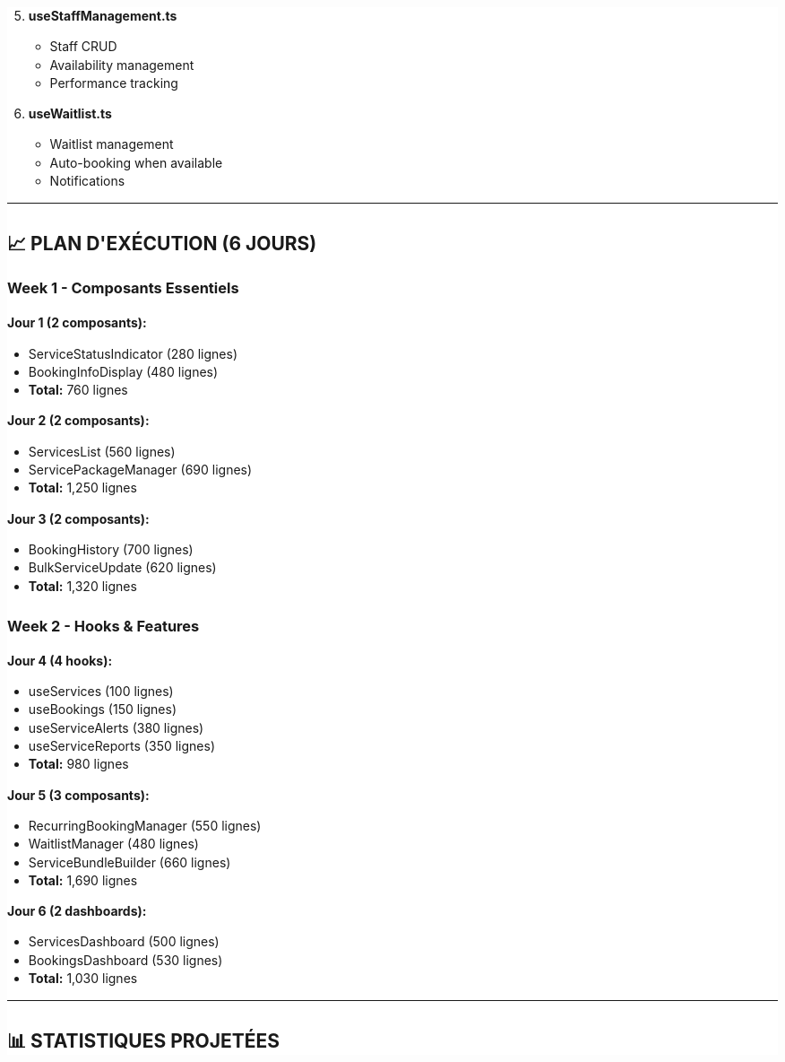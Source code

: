 5. **useStaffManagement.ts**
   - Staff CRUD
   - Availability management
   - Performance tracking

6. **useWaitlist.ts**
   - Waitlist management
   - Auto-booking when available
   - Notifications

---

## 📈 PLAN D'EXÉCUTION (6 JOURS)

### Week 1 - Composants Essentiels

**Jour 1 (2 composants):**
- ServiceStatusIndicator (280 lignes)
- BookingInfoDisplay (480 lignes)
- **Total:** 760 lignes

**Jour 2 (2 composants):**
- ServicesList (560 lignes)
- ServicePackageManager (690 lignes)
- **Total:** 1,250 lignes

**Jour 3 (2 composants):**
- BookingHistory (700 lignes)
- BulkServiceUpdate (620 lignes)
- **Total:** 1,320 lignes

### Week 2 - Hooks & Features

**Jour 4 (4 hooks):**
- useServices (100 lignes)
- useBookings (150 lignes)
- useServiceAlerts (380 lignes)
- useServiceReports (350 lignes)
- **Total:** 980 lignes

**Jour 5 (3 composants):**
- RecurringBookingManager (550 lignes)
- WaitlistManager (480 lignes)
- ServiceBundleBuilder (660 lignes)
- **Total:** 1,690 lignes

**Jour 6 (2 dashboards):**
- ServicesDashboard (500 lignes)
- BookingsDashboard (530 lignes)
- **Total:** 1,030 lignes

---

## 📊 STATISTIQUES PROJETÉES
